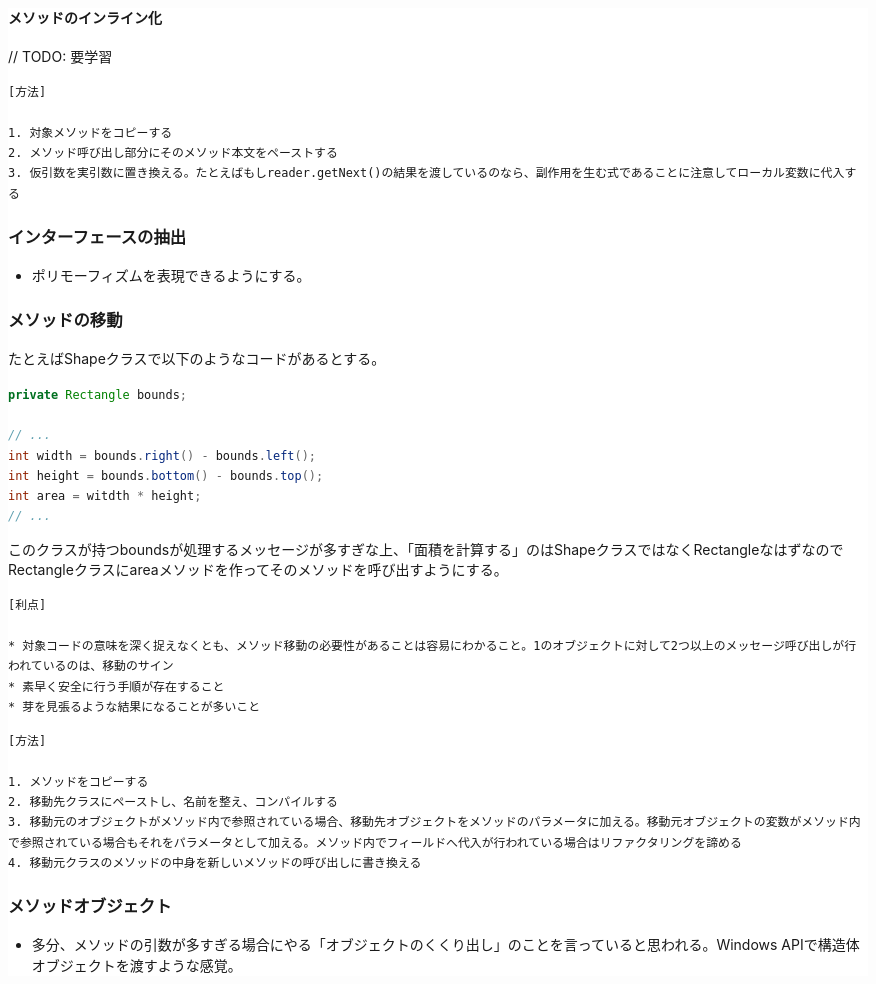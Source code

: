 #### メソッドのインライン化

// TODO: 要学習

```
[方法]

1. 対象メソッドをコピーする
2. メソッド呼び出し部分にそのメソッド本文をペーストする
3. 仮引数を実引数に置き換える。たとえばもしreader.getNext()の結果を渡しているのなら、副作用を生む式であることに注意してローカル変数に代入する
```

### インターフェースの抽出

* ポリモーフィズムを表現できるようにする。

### メソッドの移動


たとえばShapeクラスで以下のようなコードがあるとする。

```Java
private Rectangle bounds;

// ...
int width = bounds.right() - bounds.left();
int height = bounds.bottom() - bounds.top();
int area = witdth * height;
// ...
```

このクラスが持つboundsが処理するメッセージが多すぎな上、「面積を計算する」のはShapeクラスではなくRectangleなはずなのでRectangleクラスにareaメソッドを作ってそのメソッドを呼び出すようにする。

```
[利点]

* 対象コードの意味を深く捉えなくとも、メソッド移動の必要性があることは容易にわかること。1のオブジェクトに対して2つ以上のメッセージ呼び出しが行われているのは、移動のサイン
* 素早く安全に行う手順が存在すること
* 芽を見張るような結果になることが多いこと
```

```
[方法]

1. メソッドをコピーする
2. 移動先クラスにペーストし、名前を整え、コンパイルする
3. 移動元のオブジェクトがメソッド内で参照されている場合、移動先オブジェクトをメソッドのパラメータに加える。移動元オブジェクトの変数がメソッド内で参照されている場合もそれをパラメータとして加える。メソッド内でフィールドへ代入が行われている場合はリファクタリングを諦める
4. 移動元クラスのメソッドの中身を新しいメソッドの呼び出しに書き換える
```

### メソッドオブジェクト

* 多分、メソッドの引数が多すぎる場合にやる「オブジェクトのくくり出し」のことを言っていると思われる。Windows APIで構造体オブジェクトを渡すような感覚。
